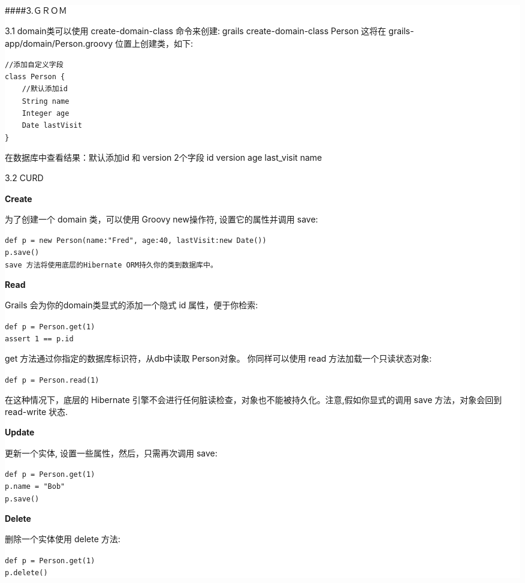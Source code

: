 ####3.ＧＲＯＭ

3.1 domain类可以使用 create-domain-class 命令来创建:
grails create-domain-class Person
这将在 grails-app/domain/Person.groovy 位置上创建类，如下:
```
//添加自定义字段
class Person {   
    //默认添加id
    String name
    Integer age
    Date lastVisit
}
```
在数据库中查看结果：默认添加id 和 version 2个字段
id   version   age   last_visit  name

3.2 CURD

**Create** 

为了创建一个 domain 类，可以使用 Groovy new操作符, 设置它的属性并调用 save:
```
def p = new Person(name:"Fred", age:40, lastVisit:new Date())
p.save()
save 方法将使用底层的Hibernate ORM持久你的类到数据库中。
``` 

**Read**

Grails 会为你的domain类显式的添加一个隐式 id 属性，便于你检索:
``` 
def p = Person.get(1)
assert 1 == p.id
```
get 方法通过你指定的数据库标识符，从db中读取  Person对象。 你同样可以使用 read 方法加载一个只读状态对象:
``` 
def p = Person.read(1)
```
在这种情况下，底层的 Hibernate 引擎不会进行任何脏读检查，对象也不能被持久化。注意,假如你显式的调用 save 方法，对象会回到 read-write 状态.
 
**Update**

更新一个实体, 设置一些属性，然后，只需再次调用 save:
 ```
def p = Person.get(1)
p.name = "Bob"
p.save()
``` 

**Delete**

删除一个实体使用 delete 方法:
 ```
def p = Person.get(1)
p.delete()
 ```
 